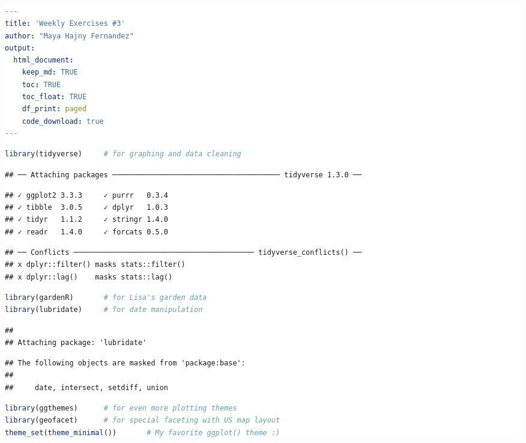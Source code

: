 ```yaml
---
title: 'Weekly Exercises #3'
author: "Maya Hajny Fernandez"
output: 
  html_document:
    keep_md: TRUE
    toc: TRUE
    toc_float: TRUE
    df_print: paged
    code_download: true
---
```





```r
library(tidyverse)     # for graphing and data cleaning
```

```
## ── Attaching packages ─────────────────────────────────────── tidyverse 1.3.0 ──
```

```
## ✓ ggplot2 3.3.3     ✓ purrr   0.3.4
## ✓ tibble  3.0.5     ✓ dplyr   1.0.3
## ✓ tidyr   1.1.2     ✓ stringr 1.4.0
## ✓ readr   1.4.0     ✓ forcats 0.5.0
```

```
## ── Conflicts ────────────────────────────────────────── tidyverse_conflicts() ──
## x dplyr::filter() masks stats::filter()
## x dplyr::lag()    masks stats::lag()
```

```r
library(gardenR)       # for Lisa's garden data
library(lubridate)     # for date manipulation
```

```
## 
## Attaching package: 'lubridate'
```

```
## The following objects are masked from 'package:base':
## 
##     date, intersect, setdiff, union
```

```r
library(ggthemes)      # for even more plotting themes
library(geofacet)      # for special faceting with US map layout
theme_set(theme_minimal())       # My favorite ggplot() theme :)
```

